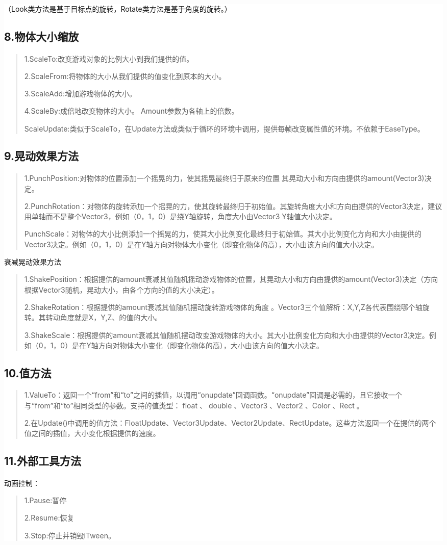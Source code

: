 （Look类方法是基于目标点的旋转，Rotate类方法是基于角度的旋转。）

## 8.物体大小缩放

> 1.ScaleTo:改变游戏对象的比例大小到我们提供的值。
>
> 2.ScaleFrom:将物体的大小从我们提供的值变化到原本的大小。
>
> 3.ScaleAdd:增加游戏物体的大小。
>
> 4.ScaleBy:成倍地改变物体的大小。 Amount参数为各轴上的倍数。
>
> ScaleUpdate:类似于ScaleTo，在Update方法或类似于循环的环境中调用，提供每帧改变属性值的环境。不依赖于EaseType。

## 9.晃动效果方法

> 1.PunchPosition:对物体的位置添加一个摇晃的力，使其摇晃最终归于原来的位置 其晃动大小和方向由提供的amount\(Vector3\)决定。
>
> 2.PunchRotation：对物体的旋转添加一个摇晃的力，使其旋转最终归于初始值。其旋转角度大小和方向由提供的Vector3决定，建议用单轴而不是整个Vector3，例如（0，1，0）是绕Y轴旋转，角度大小由Vector3 Y轴值大小决定。
>
> PunchScale：对物体的大小比例添加一个摇晃的力，使其大小比例变化最终归于初始值。其大小比例变化方向和大小由提供的Vector3决定。例如（0，1，0）是在Y轴方向对物体大小变化（即变化物体的高），大小由该方向的值大小决定。

衰减晃动效果方法

> 1.ShakePosition：根据提供的amount衰减其值随机摇动游戏物体的位置，其晃动大小和方向由提供的amount\(Vector3\)决定（方向根据Vector3随机，晃动大小，由各个方向的值的大小决定）。
>
> 2.ShakeRotation：根据提供的amount衰减其值随机摆动旋转游戏物体的角度 。Vector3三个值解析：X,Y,Z各代表围绕哪个轴旋转。其转动角度就是X，Y,Z、的值的大小。
>
> 3.ShakeScale：根据提供的amount衰减其值随机摆动改变游戏物体的大小。其大小比例变化方向和大小由提供的Vector3决定。例如（0，1，0）是在Y轴方向对物体大小变化（即变化物体的高），大小由该方向的值大小决定。

## 10.值方法

> 1.ValueTo：返回一个“from”和“to”之间的插值，以调用“onupdate”回调函数。“onupdate”回调是必需的，且它接收一个与“from”和“to”相同类型的参数。支持的值类型： float 、 double 、Vector3 、Vector2 、Color 、Rect 。
>
> 2.在Update\(\)中调用的值方法：FloatUpdate、Vector3Update、Vector2Update、RectUpdate。这些方法返回一个在提供的两个值之间的插值，大小变化根据提供的速度。

## 11.外部工具方法

动画控制：

> 1.Pause:暂停
>
> 2.Resume:恢复
>
> 3.Stop:停止并销毁iTween。
